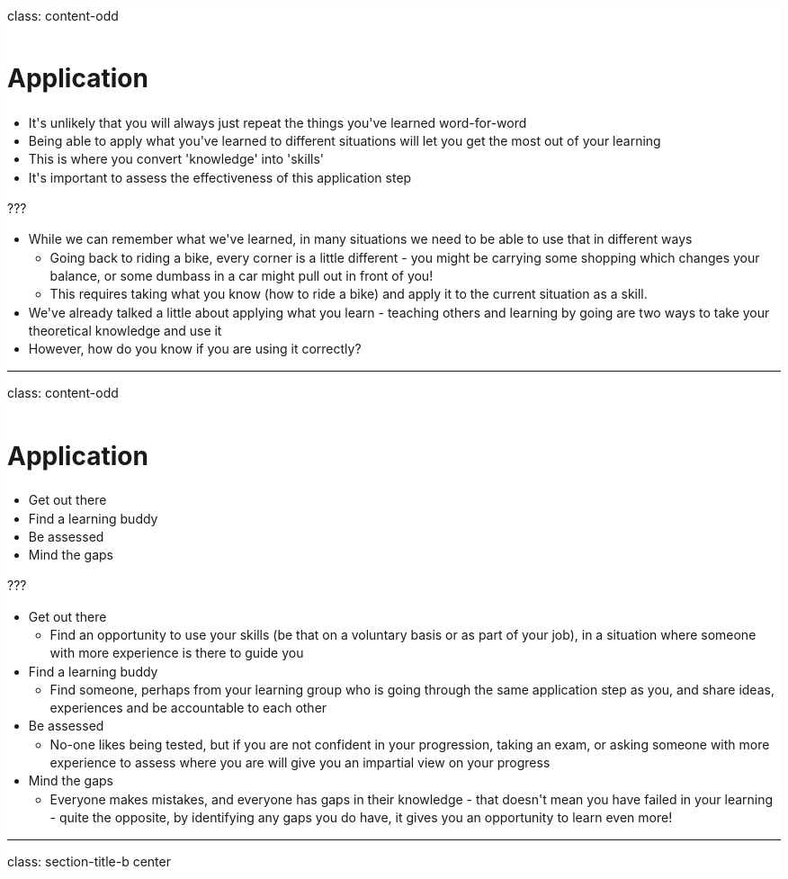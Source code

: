class: content-odd

# Application

- It's unlikely that you will always just repeat the things you've learned word-for-word
- Being able to apply what you've learned to different situations will let you get the most out of your learning
- This is where you convert 'knowledge' into 'skills'
- It's important to assess the effectiveness of this application step

???

- While we can remember what we've learned, in many situations we need to be able to use that in different ways
  - Going back to riding a bike, every corner is a little different - you might be carrying some shopping which changes your balance, or some dumbass in a car might pull out in front of you!
  - This requires taking what you know (how to ride a bike) and apply it to the current situation as a skill.
- We've already talked a little about applying what you learn - teaching others and learning by going are two ways to take your theoretical knowledge and use it
- However, how do you know if you are using it correctly?

---

class: content-odd

# Application

- Get out there
- Find a learning buddy
- Be assessed
- Mind the gaps
  
???

- Get out there
  - Find an opportunity to use your skills (be that on a voluntary basis or as part of your job), in a situation where someone with more experience is there to guide you
- Find a learning buddy
  - Find someone, perhaps from your learning group who is going through the same application step as you, and share ideas, experiences and be accountable to each other
- Be assessed
  - No-one likes being tested, but if you are not confident in your progression, taking an exam, or asking someone with more experience to assess where you are will give you an impartial view on your progress
- Mind the gaps
  - Everyone makes mistakes, and everyone has gaps in their knowledge - that doesn't mean you have failed in your learning - quite the opposite, by identifying any gaps you do have, it gives you an opportunity to learn even more!
---
class: section-title-b center
